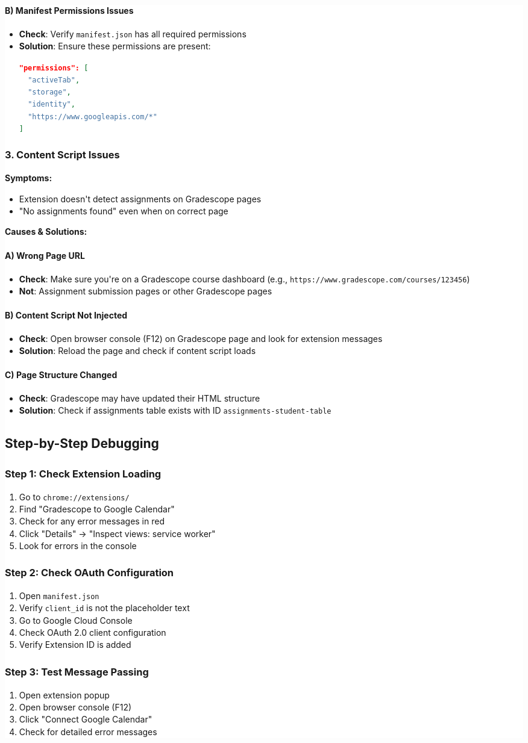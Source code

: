#### B) **Manifest Permissions Issues**
- **Check**: Verify `manifest.json` has all required permissions
- **Solution**: Ensure these permissions are present:
  ```json
  "permissions": [
    "activeTab",
    "storage", 
    "identity",
    "https://www.googleapis.com/*"
  ]
  ```

### 3. Content Script Issues

**Symptoms:**
- Extension doesn't detect assignments on Gradescope pages
- "No assignments found" even when on correct page

**Causes & Solutions:**

#### A) **Wrong Page URL**
- **Check**: Make sure you're on a Gradescope course dashboard (e.g., `https://www.gradescope.com/courses/123456`)
- **Not**: Assignment submission pages or other Gradescope pages

#### B) **Content Script Not Injected**
- **Check**: Open browser console (F12) on Gradescope page and look for extension messages
- **Solution**: Reload the page and check if content script loads

#### C) **Page Structure Changed**
- **Check**: Gradescope may have updated their HTML structure
- **Solution**: Check if assignments table exists with ID `assignments-student-table`

## Step-by-Step Debugging

### Step 1: Check Extension Loading
1. Go to `chrome://extensions/`
2. Find "Gradescope to Google Calendar"
3. Check for any error messages in red
4. Click "Details" → "Inspect views: service worker"
5. Look for errors in the console

### Step 2: Check OAuth Configuration
1. Open `manifest.json`
2. Verify `client_id` is not the placeholder text
3. Go to Google Cloud Console
4. Check OAuth 2.0 client configuration
5. Verify Extension ID is added

### Step 3: Test Message Passing
1. Open extension popup
2. Open browser console (F12)
3. Click "Connect Google Calendar"
4. Check for detailed error messages

